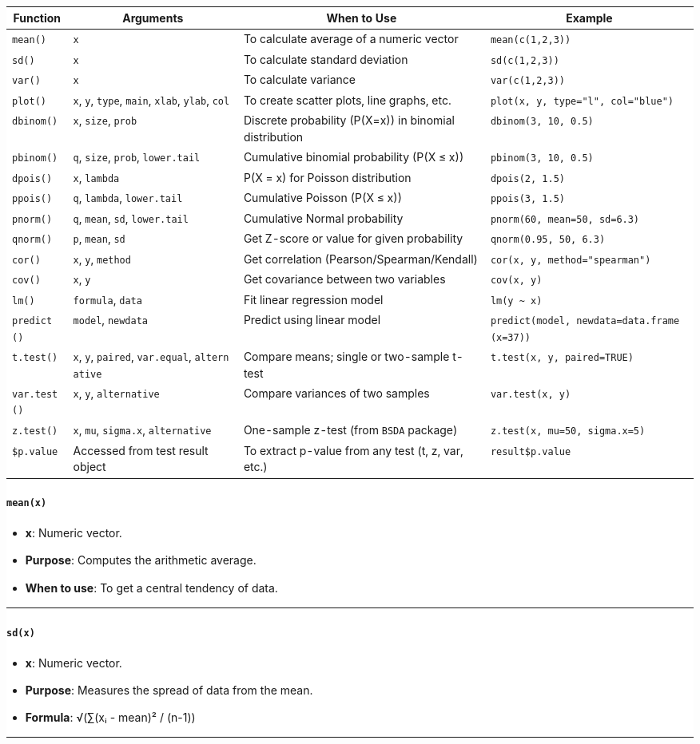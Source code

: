 | Function     | Arguments                                           | When to Use                                                                 | Example |
|--------------|-----------------------------------------------------|------------------------------------------------------------------------------|---------|
| `mean()`     | `x`                                                 | To calculate average of a numeric vector                                   | `mean(c(1,2,3))` |
| `sd()`       | `x`                                                 | To calculate standard deviation                                            | `sd(c(1,2,3))` |
| `var()`      | `x`                                                 | To calculate variance                                                      | `var(c(1,2,3))` |
| `plot()`     | `x`, `y`, `type`, `main`, `xlab`, `ylab`, `col`     | To create scatter plots, line graphs, etc.                                 | `plot(x, y, type="l", col="blue")` |
| `dbinom()`   | `x`, `size`, `prob`                                 | Discrete probability (P(X=x)) in binomial distribution                     | `dbinom(3, 10, 0.5)` |
| `pbinom()`   | `q`, `size`, `prob`, `lower.tail`                   | Cumulative binomial probability (P(X ≤ x))                                 | `pbinom(3, 10, 0.5)` |
| `dpois()`    | `x`, `lambda`                                       | P(X = x) for Poisson distribution                                          | `dpois(2, 1.5)` |
| `ppois()`    | `q`, `lambda`, `lower.tail`                         | Cumulative Poisson (P(X ≤ x))                                              | `ppois(3, 1.5)` |
| `pnorm()`    | `q`, `mean`, `sd`, `lower.tail`                     | Cumulative Normal probability                                              | `pnorm(60, mean=50, sd=6.3)` |
| `qnorm()`    | `p`, `mean`, `sd`                                   | Get Z-score or value for given probability                                | `qnorm(0.95, 50, 6.3)` |
| `cor()`      | `x`, `y`, `method`                                  | Get correlation (Pearson/Spearman/Kendall)                                | `cor(x, y, method="spearman")` |
| `cov()`      | `x`, `y`                                            | Get covariance between two variables                                      | `cov(x, y)` |
| `lm()`       | `formula`, `data`                                   | Fit linear regression model                                                | `lm(y ~ x)` |
| `predict()`  | `model`, `newdata`                                  | Predict using linear model                                                 | `predict(model, newdata=data.frame(x=37))` |
| `t.test()`   | `x`, `y`, `paired`, `var.equal`, `alternative`      | Compare means; single or two-sample t-test                                | `t.test(x, y, paired=TRUE)` |
| `var.test()` | `x`, `y`, `alternative`                             | Compare variances of two samples                                           | `var.test(x, y)` |
| `z.test()`   | `x`, `mu`, `sigma.x`, `alternative`                 | One-sample z-test (from `BSDA` package)                                   | `z.test(x, mu=50, sigma.x=5)` |
| `$p.value`   | Accessed from test result object                    | To extract p-value from any test (t, z, var, etc.)                         | `result$p.value` |


#### `mean(x)`

- **x**: Numeric vector.
    
- **Purpose**: Computes the arithmetic average.
    
- **When to use**: To get a central tendency of data.
    

---

#### `sd(x)`

- **x**: Numeric vector.
    
- **Purpose**: Measures the spread of data from the mean.
    
- **Formula**: √(∑(xᵢ - mean)² / (n-1))
    

---
